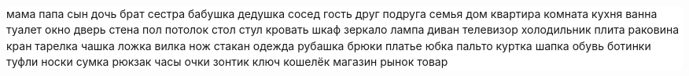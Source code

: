 мама
папа
сын
дочь
брат
сестра
бабушка
дедушка
сосед
гость
друг
подруга
семья
дом
квартира
комната
кухня
ванна
туалет
окно
дверь
стена
пол
потолок
стол
стул
кровать
шкаф
зеркало
лампа
диван
телевизор
холодильник
плита
раковина
кран
тарелка
чашка
ложка
вилка
нож
стакан
одежда
рубашка
брюки
платье
юбка
пальто
куртка
шапка
обувь
ботинки
туфли
носки
сумка
рюкзак
часы
очки
зонтик
ключ
кошелёк
магазин
рынок
товар